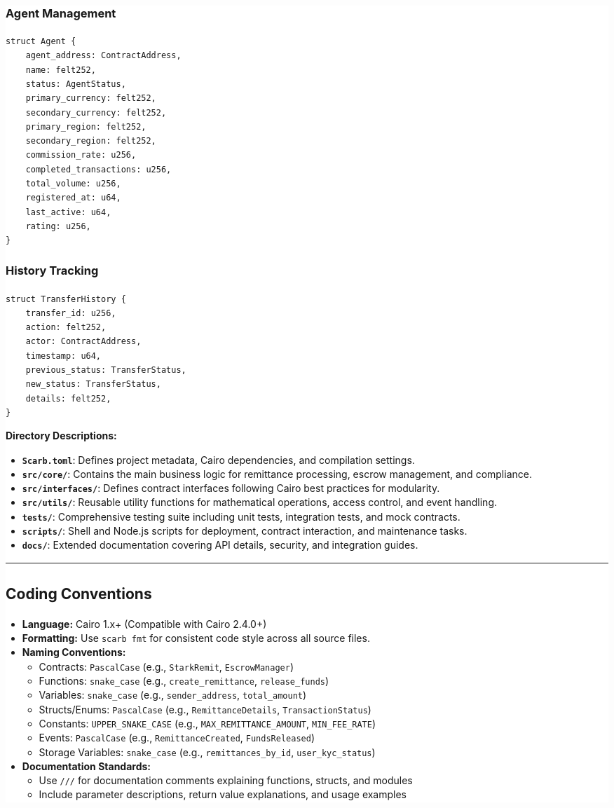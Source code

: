 ### Agent Management
```cairo
struct Agent {
    agent_address: ContractAddress,
    name: felt252,
    status: AgentStatus,
    primary_currency: felt252,
    secondary_currency: felt252,
    primary_region: felt252,
    secondary_region: felt252,
    commission_rate: u256,
    completed_transactions: u256,
    total_volume: u256,
    registered_at: u64,
    last_active: u64,
    rating: u256,
}
```

### History Tracking
```cairo
struct TransferHistory {
    transfer_id: u256,
    action: felt252,
    actor: ContractAddress,
    timestamp: u64,
    previous_status: TransferStatus,
    new_status: TransferStatus,
    details: felt252,
}

```
**Directory Descriptions:**
*   **`Scarb.toml`**: Defines project metadata, Cairo dependencies, and compilation settings.
*   **`src/core/`**: Contains the main business logic for remittance processing, escrow management, and compliance.
*   **`src/interfaces/`**: Defines contract interfaces following Cairo best practices for modularity.
*   **`src/utils/`**: Reusable utility functions for mathematical operations, access control, and event handling.
*   **`tests/`**: Comprehensive testing suite including unit tests, integration tests, and mock contracts.
*   **`scripts/`**: Shell and Node.js scripts for deployment, contract interaction, and maintenance tasks.
*   **`docs/`**: Extended documentation covering API details, security, and integration guides.

---

## Coding Conventions

*   **Language:** Cairo 1.x+ (Compatible with Cairo 2.4.0+)
*   **Formatting:** Use `scarb fmt` for consistent code style across all source files.
*   **Naming Conventions:**
    *   Contracts: `PascalCase` (e.g., `StarkRemit`, `EscrowManager`)
    *   Functions: `snake_case` (e.g., `create_remittance`, `release_funds`)
    *   Variables: `snake_case` (e.g., `sender_address`, `total_amount`)
    *   Structs/Enums: `PascalCase` (e.g., `RemittanceDetails`, `TransactionStatus`)
    *   Constants: `UPPER_SNAKE_CASE` (e.g., `MAX_REMITTANCE_AMOUNT`, `MIN_FEE_RATE`)
    *   Events: `PascalCase` (e.g., `RemittanceCreated`, `FundsReleased`)
    *   Storage Variables: `snake_case` (e.g., `remittances_by_id`, `user_kyc_status`)
*   **Documentation Standards:**
    *   Use `///` for documentation comments explaining functions, structs, and modules
    *   Include parameter descriptions, return value explanations, and usage examples